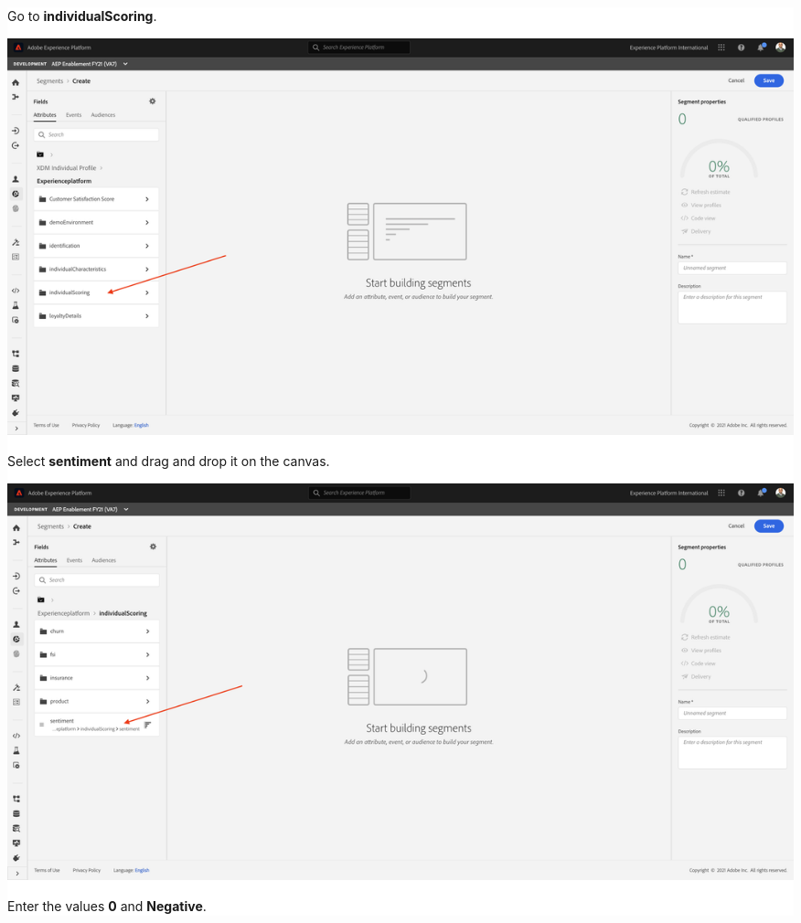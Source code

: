 Go to **individualScoring**.

![demo](./images/segments5.png)

Select **sentiment** and drag and drop it on the canvas.

![demo](./images/segments6.png)

Enter the values **0** and **Negative**.
